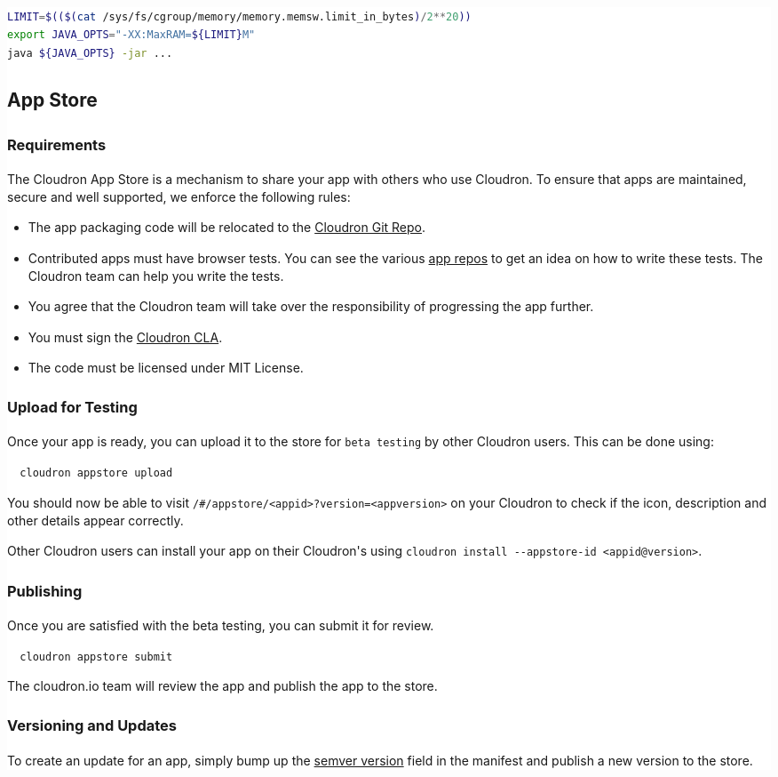 ```sh
LIMIT=$(($(cat /sys/fs/cgroup/memory/memory.memsw.limit_in_bytes)/2**20))
export JAVA_OPTS="-XX:MaxRAM=${LIMIT}M"
java ${JAVA_OPTS} -jar ...
```

## App Store

### Requirements

The Cloudron App Store is a mechanism to share your app with others who use Cloudron. To ensure that
apps are maintained, secure and well supported, we enforce the following rules:

* The app packaging code will be relocated to the [Cloudron Git Repo](https://git.cloudron.io/cloudron/).

* Contributed apps must have browser tests. You can see the various [app repos](https://git.cloudron.io/cloudron/)
  to get an idea on how to write these tests. The Cloudron team can help you write the tests.

* You agree that the Cloudron team will take over the responsibility of progressing the app further.

* You must sign the [Cloudron CLA](https://cla.cloudron.io/).

* The code must be licensed under MIT License.

### Upload for Testing

Once your app is ready, you can upload it to the store for `beta testing` by
other Cloudron users. This can be done using:

```
  cloudron appstore upload
```

You should now be able to visit `/#/appstore/<appid>?version=<appversion>` on your
Cloudron to check if the icon, description and other details appear correctly.

Other Cloudron users can install your app on their Cloudron's using
`cloudron install --appstore-id <appid@version>`.

### Publishing

Once you are satisfied with the beta testing, you can submit it for review.

```
  cloudron appstore submit
```

The cloudron.io team will review the app and publish the app to the store.

### Versioning and Updates

To create an update for an app, simply bump up the [semver version](/developer/manifest/#version) field in
the manifest and publish a new version to the store.
